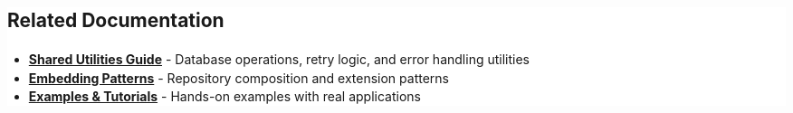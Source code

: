 ## Related Documentation

- **[Shared Utilities Guide](Shared-Utilities-Guide)** - Database operations, retry logic, and error handling utilities
- **[Embedding Patterns](Embedding-Patterns)** - Repository composition and extension patterns
- **[Examples & Tutorials](Examples-and-Tutorials)** - Hands-on examples with real applications 